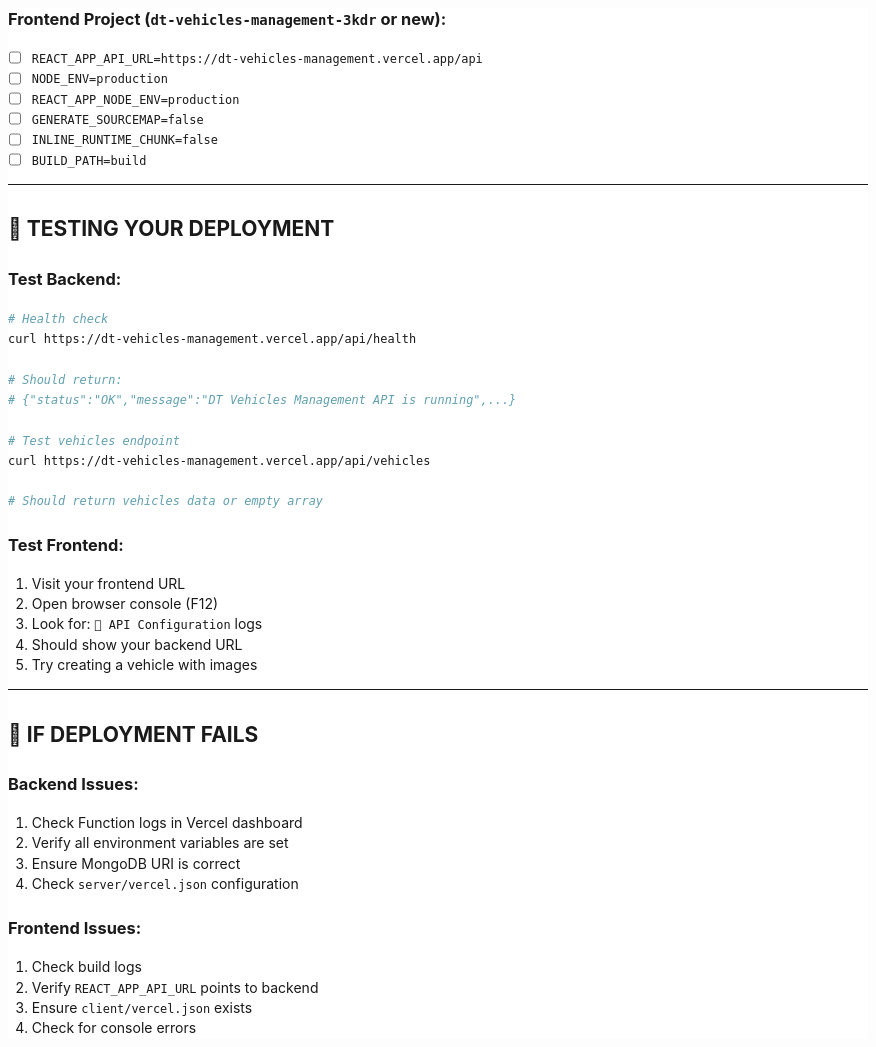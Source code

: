 ### **Frontend Project (`dt-vehicles-management-3kdr` or new):**
- [ ] `REACT_APP_API_URL=https://dt-vehicles-management.vercel.app/api`
- [ ] `NODE_ENV=production`
- [ ] `REACT_APP_NODE_ENV=production`
- [ ] `GENERATE_SOURCEMAP=false`
- [ ] `INLINE_RUNTIME_CHUNK=false`
- [ ] `BUILD_PATH=build`

---

## 🧪 **TESTING YOUR DEPLOYMENT**

### **Test Backend:**
```bash
# Health check
curl https://dt-vehicles-management.vercel.app/api/health

# Should return:
# {"status":"OK","message":"DT Vehicles Management API is running",...}

# Test vehicles endpoint
curl https://dt-vehicles-management.vercel.app/api/vehicles

# Should return vehicles data or empty array
```

### **Test Frontend:**
1. Visit your frontend URL
2. Open browser console (F12)
3. Look for: `🔗 API Configuration` logs
4. Should show your backend URL
5. Try creating a vehicle with images

---

## 🔄 **IF DEPLOYMENT FAILS**

### **Backend Issues:**
1. Check Function logs in Vercel dashboard
2. Verify all environment variables are set
3. Ensure MongoDB URI is correct
4. Check `server/vercel.json` configuration

### **Frontend Issues:**
1. Check build logs
2. Verify `REACT_APP_API_URL` points to backend
3. Ensure `client/vercel.json` exists
4. Check for console errors
